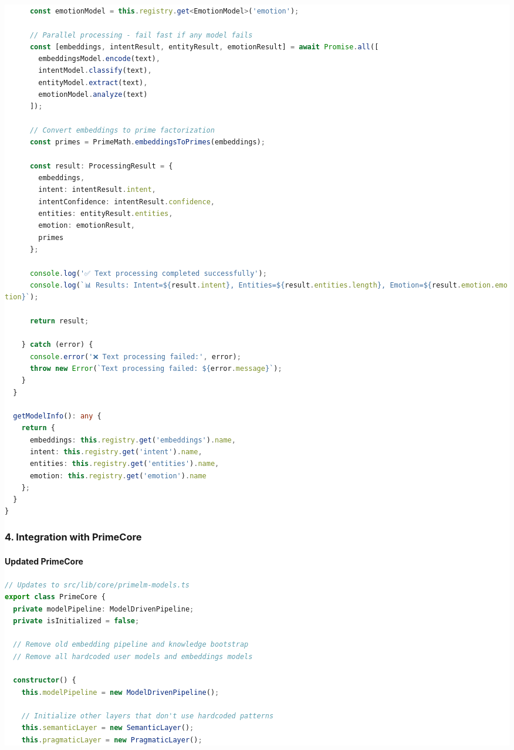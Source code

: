 ```typescript
      const emotionModel = this.registry.get<EmotionModel>('emotion');

      // Parallel processing - fail fast if any model fails
      const [embeddings, intentResult, entityResult, emotionResult] = await Promise.all([
        embeddingsModel.encode(text),
        intentModel.classify(text),
        entityModel.extract(text),
        emotionModel.analyze(text)
      ]);

      // Convert embeddings to prime factorization
      const primes = PrimeMath.embeddingsToPrimes(embeddings);

      const result: ProcessingResult = {
        embeddings,
        intent: intentResult.intent,
        intentConfidence: intentResult.confidence,
        entities: entityResult.entities,
        emotion: emotionResult,
        primes
      };

      console.log('✅ Text processing completed successfully');
      console.log(`📊 Results: Intent=${result.intent}, Entities=${result.entities.length}, Emotion=${result.emotion.emotion}`);

      return result;

    } catch (error) {
      console.error('❌ Text processing failed:', error);
      throw new Error(`Text processing failed: ${error.message}`);
    }
  }

  getModelInfo(): any {
    return {
      embeddings: this.registry.get('embeddings').name,
      intent: this.registry.get('intent').name,
      entities: this.registry.get('entities').name,
      emotion: this.registry.get('emotion').name
    };
  }
}
```

### 4. Integration with PrimeCore

#### Updated PrimeCore
```typescript
// Updates to src/lib/core/primelm-models.ts
export class PrimeCore {
  private modelPipeline: ModelDrivenPipeline;
  private isInitialized = false;
  
  // Remove old embedding pipeline and knowledge bootstrap
  // Remove all hardcoded user models and embeddings models

  constructor() {
    this.modelPipeline = new ModelDrivenPipeline();
    
    // Initialize other layers that don't use hardcoded patterns
    this.semanticLayer = new SemanticLayer();
    this.pragmaticLayer = new PragmaticLayer();
```